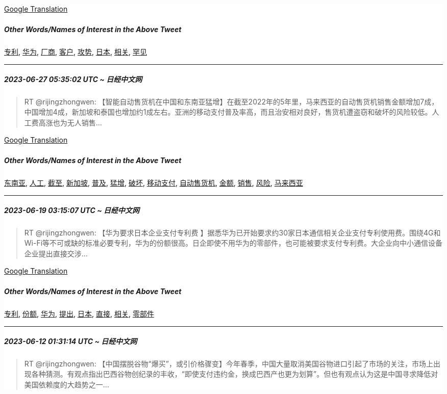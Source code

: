 [Google Translation](https://translate.google.com/?hi=en&tab=TT&sl=zh-CN&tl=en&op=translate&text=RT+%40rijingzhongwen%3A+%E3%80%90%E5%8D%8E%E4%B8%BA%E4%B8%93%E5%88%A9%E6%94%BB%E5%8A%BF%E5%B8%A6%E7%BB%99%E6%97%A5%E6%9C%AC%E4%BC%81%E4%B8%9A%E7%9A%84%E4%B8%89%E5%A4%A7%E8%80%83%E9%AA%8C%E3%80%91%E6%B6%A9%E8%B0%B7%E9%AB%98%E5%BC%98%EF%BC%9A%E5%8D%8E%E4%B8%BA%E5%BC%80%E5%A7%8B%E5%90%9130%E5%A4%9A%E5%AE%B6%E6%97%A5%E6%9C%AC%E9%80%9A%E4%BF%A1%E7%9B%B8%E5%85%B3%E7%9A%84%E4%B8%AD%E5%B0%8F%E4%BC%81%E4%B8%9A%E6%94%B6%E5%8F%96%E4%B8%93%E5%88%A9%E4%BD%BF%E7%94%A8%E8%B4%B9%E3%80%82%E5%8E%82%E5%95%86%E5%90%91%E5%8F%AF%E8%83%BD%E6%88%90%E4%B8%BA%E5%85%B6%E5%AE%A2%E6%88%B7%E7%9A%84%E4%BC%81%E4%B8%9A%E6%94%B6%E5%8F%96%E4%B8%93%E5%88%A9%E4%BD%BF%E7%94%A8%E8%B4%B9%E7%9A%84%E5%81%9A%E6%B3%95%E5%AE%9E%E5%B1%9E%E7%BD%95%E8%A7%81%EF%BC%8C%E5%8D%B3%E4%BD%BF%E6%98%AF%E5%85%B6%E4%BB%96%E4%BC%81%E4%B8%9A%E5%88%B6%E9%80%A0%E7%9A%84%E6%A8%A1%E5%9D%97%EF%BC%8C%E4%B9%9F%E8%A6%81%E6%B1%82%E6%94%AF%E4%BB%98%E5%85%B6%E4%B8%AD%E5%8C%85%E5%90%AB%E7%9A%84%E8%87%AA%E8%BA%AB%E4%B8%93%E5%88%A9%E7%9A%84%E4%BD%BF%E7%94%A8%E8%B4%B9%E2%80%A6%E2%80%A6https%E2%80%A6)
##### Other Words/Names of Interest in the Above Tweet
[专利](专利.md), [华为](华为.md), [厂商](厂商.md), [客户](客户.md), [攻势](攻势.md), [日本](日本.md), [相关](相关.md), [罕见](罕见.md)
___
##### 2023-06-27 05:35:02 UTC ~ 日经中文网
> RT @rijingzhongwen: 【智能自动售货机在中国和东南亚猛增】在截至2022年的5年里，马来西亚的自动售货机销售金额增加7成，中国增加4成，新加坡和泰国也增加约1成左右。亚洲的移动支付普及率高，而且治安相对良好，售货机遭盗窃和破坏的风险较低。人工费高涨也为无人销售…

[Google Translation](https://translate.google.com/?hi=en&tab=TT&sl=zh-CN&tl=en&op=translate&text=RT+%40rijingzhongwen%3A+%E3%80%90%E6%99%BA%E8%83%BD%E8%87%AA%E5%8A%A8%E5%94%AE%E8%B4%A7%E6%9C%BA%E5%9C%A8%E4%B8%AD%E5%9B%BD%E5%92%8C%E4%B8%9C%E5%8D%97%E4%BA%9A%E7%8C%9B%E5%A2%9E%E3%80%91%E5%9C%A8%E6%88%AA%E8%87%B32022%E5%B9%B4%E7%9A%845%E5%B9%B4%E9%87%8C%EF%BC%8C%E9%A9%AC%E6%9D%A5%E8%A5%BF%E4%BA%9A%E7%9A%84%E8%87%AA%E5%8A%A8%E5%94%AE%E8%B4%A7%E6%9C%BA%E9%94%80%E5%94%AE%E9%87%91%E9%A2%9D%E5%A2%9E%E5%8A%A07%E6%88%90%EF%BC%8C%E4%B8%AD%E5%9B%BD%E5%A2%9E%E5%8A%A04%E6%88%90%EF%BC%8C%E6%96%B0%E5%8A%A0%E5%9D%A1%E5%92%8C%E6%B3%B0%E5%9B%BD%E4%B9%9F%E5%A2%9E%E5%8A%A0%E7%BA%A61%E6%88%90%E5%B7%A6%E5%8F%B3%E3%80%82%E4%BA%9A%E6%B4%B2%E7%9A%84%E7%A7%BB%E5%8A%A8%E6%94%AF%E4%BB%98%E6%99%AE%E5%8F%8A%E7%8E%87%E9%AB%98%EF%BC%8C%E8%80%8C%E4%B8%94%E6%B2%BB%E5%AE%89%E7%9B%B8%E5%AF%B9%E8%89%AF%E5%A5%BD%EF%BC%8C%E5%94%AE%E8%B4%A7%E6%9C%BA%E9%81%AD%E7%9B%97%E7%AA%83%E5%92%8C%E7%A0%B4%E5%9D%8F%E7%9A%84%E9%A3%8E%E9%99%A9%E8%BE%83%E4%BD%8E%E3%80%82%E4%BA%BA%E5%B7%A5%E8%B4%B9%E9%AB%98%E6%B6%A8%E4%B9%9F%E4%B8%BA%E6%97%A0%E4%BA%BA%E9%94%80%E5%94%AE%E2%80%A6)
##### Other Words/Names of Interest in the Above Tweet
[东南亚](东南亚.md), [人工](人工.md), [截至](截至.md), [新加坡](新加坡.md), [普及](普及.md), [猛增](猛增.md), [破坏](破坏.md), [移动支付](移动支付.md), [自动售货机](自动售货机.md), [金额](金额.md), [销售](销售.md), [风险](风险.md), [马来西亚](马来西亚.md)
___
##### 2023-06-19 03:15:07 UTC ~ 日经中文网
> RT @rijingzhongwen: 【华为要求日本企业支付专利费 】据悉华为已开始要求约30家日本通信相关企业支付专利使用费。围绕4G和Wi-Fi等不可或缺的标准必要专利，华为的份额很高。日企即使不用华为的零部件，也可能被要求支付专利费。大企业向中小通信设备企业提出直接交涉…

[Google Translation](https://translate.google.com/?hi=en&tab=TT&sl=zh-CN&tl=en&op=translate&text=RT+%40rijingzhongwen%3A+%E3%80%90%E5%8D%8E%E4%B8%BA%E8%A6%81%E6%B1%82%E6%97%A5%E6%9C%AC%E4%BC%81%E4%B8%9A%E6%94%AF%E4%BB%98%E4%B8%93%E5%88%A9%E8%B4%B9%C2%A0%E3%80%91%E6%8D%AE%E6%82%89%E5%8D%8E%E4%B8%BA%E5%B7%B2%E5%BC%80%E5%A7%8B%E8%A6%81%E6%B1%82%E7%BA%A630%E5%AE%B6%E6%97%A5%E6%9C%AC%E9%80%9A%E4%BF%A1%E7%9B%B8%E5%85%B3%E4%BC%81%E4%B8%9A%E6%94%AF%E4%BB%98%E4%B8%93%E5%88%A9%E4%BD%BF%E7%94%A8%E8%B4%B9%E3%80%82%E5%9B%B4%E7%BB%954G%E5%92%8CWi-Fi%E7%AD%89%E4%B8%8D%E5%8F%AF%E6%88%96%E7%BC%BA%E7%9A%84%E6%A0%87%E5%87%86%E5%BF%85%E8%A6%81%E4%B8%93%E5%88%A9%EF%BC%8C%E5%8D%8E%E4%B8%BA%E7%9A%84%E4%BB%BD%E9%A2%9D%E5%BE%88%E9%AB%98%E3%80%82%E6%97%A5%E4%BC%81%E5%8D%B3%E4%BD%BF%E4%B8%8D%E7%94%A8%E5%8D%8E%E4%B8%BA%E7%9A%84%E9%9B%B6%E9%83%A8%E4%BB%B6%EF%BC%8C%E4%B9%9F%E5%8F%AF%E8%83%BD%E8%A2%AB%E8%A6%81%E6%B1%82%E6%94%AF%E4%BB%98%E4%B8%93%E5%88%A9%E8%B4%B9%E3%80%82%E5%A4%A7%E4%BC%81%E4%B8%9A%E5%90%91%E4%B8%AD%E5%B0%8F%E9%80%9A%E4%BF%A1%E8%AE%BE%E5%A4%87%E4%BC%81%E4%B8%9A%E6%8F%90%E5%87%BA%E7%9B%B4%E6%8E%A5%E4%BA%A4%E6%B6%89%E2%80%A6)
##### Other Words/Names of Interest in the Above Tweet
[专利](专利.md), [份额](份额.md), [华为](华为.md), [提出](提出.md), [日本](日本.md), [直接](直接.md), [相关](相关.md), [零部件](零部件.md)
___
##### 2023-06-12 01:31:14 UTC ~ 日经中文网
> RT @rijingzhongwen: 【中国摆脱谷物“爆买”，或引价格骤变】今年春季，中国大量取消美国谷物进口引起了市场的关注，市场上出现各种猜测。有观点指出巴西谷物创纪录的丰收，“即使支付违约金，换成巴西产也更为划算”。但也有观点认为这是中国寻求降低对美国依赖度的大趋势之一…
